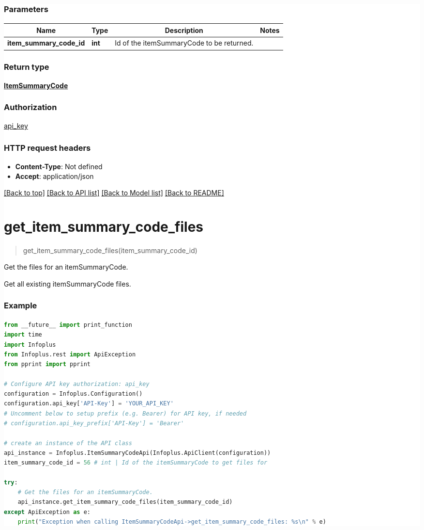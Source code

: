 ### Parameters

Name | Type | Description  | Notes
------------- | ------------- | ------------- | -------------
 **item_summary_code_id** | **int**| Id of the itemSummaryCode to be returned. | 

### Return type

[**ItemSummaryCode**](ItemSummaryCode.md)

### Authorization

[api_key](../README.md#api_key)

### HTTP request headers

 - **Content-Type**: Not defined
 - **Accept**: application/json

[[Back to top]](#) [[Back to API list]](../README.md#documentation-for-api-endpoints) [[Back to Model list]](../README.md#documentation-for-models) [[Back to README]](../README.md)

# **get_item_summary_code_files**
> get_item_summary_code_files(item_summary_code_id)

Get the files for an itemSummaryCode.

Get all existing itemSummaryCode files.

### Example
```python
from __future__ import print_function
import time
import Infoplus
from Infoplus.rest import ApiException
from pprint import pprint

# Configure API key authorization: api_key
configuration = Infoplus.Configuration()
configuration.api_key['API-Key'] = 'YOUR_API_KEY'
# Uncomment below to setup prefix (e.g. Bearer) for API key, if needed
# configuration.api_key_prefix['API-Key'] = 'Bearer'

# create an instance of the API class
api_instance = Infoplus.ItemSummaryCodeApi(Infoplus.ApiClient(configuration))
item_summary_code_id = 56 # int | Id of the itemSummaryCode to get files for

try:
    # Get the files for an itemSummaryCode.
    api_instance.get_item_summary_code_files(item_summary_code_id)
except ApiException as e:
    print("Exception when calling ItemSummaryCodeApi->get_item_summary_code_files: %s\n" % e)
```
